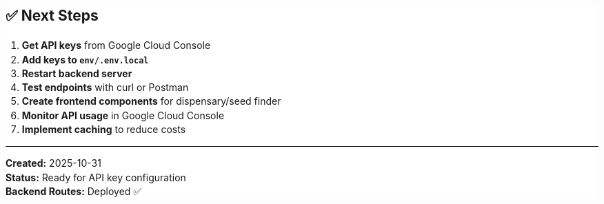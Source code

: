 ## ✅ Next Steps

1. **Get API keys** from Google Cloud Console
2. **Add keys to `env/.env.local`**
3. **Restart backend server**
4. **Test endpoints** with curl or Postman
5. **Create frontend components** for dispensary/seed finder
6. **Monitor API usage** in Google Cloud Console
7. **Implement caching** to reduce costs

---

**Created:** 2025-10-31  
**Status:** Ready for API key configuration  
**Backend Routes:** Deployed ✅

